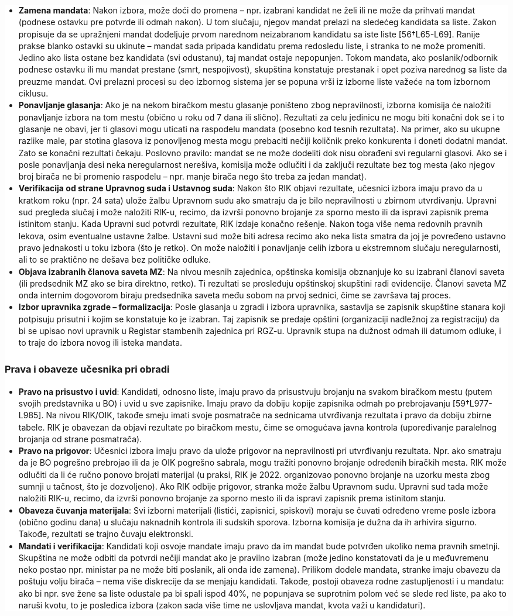 - **Zamena mandata**: Nakon izbora, može doći do promena – npr. izabrani kandidat ne želi ili ne može da prihvati mandat (podnese ostavku pre potvrde ili odmah nakon). U tom slučaju, njegov mandat prelazi na sledećeg kandidata sa liste. Zakon propisuje da se upražnjeni mandat dodeljuje prvom narednom neizabranom kandidatu sa iste liste [56†L65-L69]. Ranije prakse blanko ostavki su ukinute – mandat sada pripada kandidatu prema redosledu liste, i stranka to ne može promeniti. Jedino ako lista ostane bez kandidata (svi odustanu), taj mandat ostaje nepopunjen. Tokom mandata, ako poslanik/odbornik podnese ostavku ili mu mandat prestane (smrt, nespojivost), skupština konstatuje prestanak i opet poziva narednog sa liste da preuzme mandat. Ovi prelazni procesi su deo izbornog sistema jer se popuna vrši iz izborne liste važeće na tom izbornom ciklusu.
- **Ponavljanje glasanja**: Ako je na nekom biračkom mestu glasanje poništeno zbog nepravilnosti, izborna komisija će naložiti ponavljanje izbora na tom mestu (obično u roku od 7 dana ili slično). Rezultati za celu jedinicu ne mogu biti konačni dok se i to glasanje ne obavi, jer ti glasovi mogu uticati na raspodelu mandata (posebno kod tesnih rezultata). Na primer, ako su ukupne razlike male, par stotina glasova iz ponovljenog mesta mogu prebaciti nečiji količnik preko konkurenta i doneti dodatni mandat. Zato se konačni rezultati čekaju. Poslovno pravilo: mandat se ne može dodeliti dok nisu obrađeni svi regularni glasovi. Ako se i posle ponavljanja desi neka neregularnost nerešiva, komisija može odlučiti i da zaključi rezultate bez tog mesta (ako njegov broj birača ne bi promenio raspodelu – npr. manje birača nego što treba za jedan mandat).
- **Verifikacija od strane Upravnog suda i Ustavnog suda**: Nakon što RIK objavi rezultate, učesnici izbora imaju pravo da u kratkom roku (npr. 24 sata) ulože žalbu Upravnom sudu ako smatraju da je bilo nepravilnosti u zbirnom utvrđivanju. Upravni sud pregledа slučaj i može naložiti RIK-u, recimo, da izvrši ponovno brojanje za sporno mesto ili da ispravi zapisnik prema istinitom stanju. Kada Upravni sud potvrdi rezultate, RIK izdaje konačno rešenje. Nakon toga više nema redovnih pravnih lekova, osim eventualne ustavne žalbe. Ustavni sud može biti adresa recimo ako neka lista smatra da joj je povređeno ustavno pravo jednakosti u toku izbora (što je retko). On može naložiti i ponavljanje celih izbora u ekstremnom slučaju neregularnosti, ali to se praktično ne dešava bez političke odluke.
- **Objava izabranih članova saveta MZ**: Na nivou mesnih zajednica, opštinska komisija obznanjuje ko su izabrani članovi saveta (ili predsednik MZ ako se bira direktno, retko). Ti rezultati se prosleđuju opštinskoj skupštini radi evidencije. Članovi saveta MZ onda internim dogovorom biraju predsednika saveta među sobom na prvoj sednici, čime se završava taj proces.
- **Izbor upravnika zgrade – formalizacija**: Posle glasanja u zgradi i izbora upravnika, sastavlja se zapisnik skupštine stanara koji potpisuju prisutni i kojim se konstatuje ko je izabran. Taj zapisnik se predaje opštini (organizaciji nadležnoj za registraciju) da bi se upisao novi upravnik u Registar stambenih zajednica pri RGZ-u. Upravnik stupa na dužnost odmah ili datumom odluke, i to traje do izbora novog ili isteka mandata.

### Prava i obaveze učesnika pri obradi

- **Pravo na prisustvo i uvid**: Kandidati, odnosno liste, imaju pravo da prisustvuju brojanju na svakom biračkom mestu (putem svojih predstavnika u BO) i uvid u sve zapisnike. Imaju pravo da dobiju kopije zapisnika odmah po prebrojavanju [59†L977-L985]. Na nivou RIK/OIK, takođe smeju imati svoje posmatrače na sednicama utvrđivanja rezultata i pravo da dobiju zbirne tabele. RIK je obavezan da objavi rezultate po biračkom mestu, čime se omogućava javna kontrola (upoređivanje paralelnog brojanja od strane posmatrača).
- **Pravo na prigovor**: Učesnici izbora imaju pravo da ulože prigovor na nepravilnosti pri utvrđivanju rezultata. Npr. ako smatraju da je BO pogrešno prebrojao ili da je OIK pogrešno sabrala, mogu tražiti ponovno brojanje određenih biračkih mesta. RIK može odlučiti da li će ručno ponovo brojati materijal (u praksi, RIK je 2022. organizovao ponovno brojanje na uzorku mesta zbog sumnji u tačnost, što je dozvoljeno). Ako RIK odbije prigovor, stranka može žalbu Upravnom sudu. Upravni sud tada može naložiti RIK-u, recimo, da izvrši ponovno brojanje za sporno mesto ili da ispravi zapisnik prema istinitom stanju.
- **Obaveza čuvanja materijala**: Svi izborni materijali (listići, zapisnici, spiskovi) moraju se čuvati određeno vreme posle izbora (obično godinu dana) u slučaju naknadnih kontrola ili sudskih sporova. Izborna komisija je dužna da ih arhivira sigurno. Takođe, rezultati se trajno čuvaju elektronski.
- **Mandati i verifikacija**: Kandidati koji osvoje mandate imaju pravo da im mandat bude potvrđen ukoliko nema pravnih smetnji. Skupština ne može odbiti da potvrdi nečiji mandat ako je pravilno izabran (može jedino konstatovati da je u međuvremenu neko postao npr. ministar pa ne može biti poslanik, ali onda ide zamena). Prilikom dodele mandata, stranke imaju obavezu da poštuju volju birača – nema više diskrecije da se menjaju kandidati. Takođe, postoji obaveza rodne zastupljenosti i u mandatu: ako bi npr. sve žene sa liste odustale pa bi spali ispod 40%, ne popunjava se suprotnim polom već se slede red liste, pa ako to naruši kvotu, to je posledica izbora (zakon sada više time ne uslovljava mandat, kvota važi u kandidaturi).